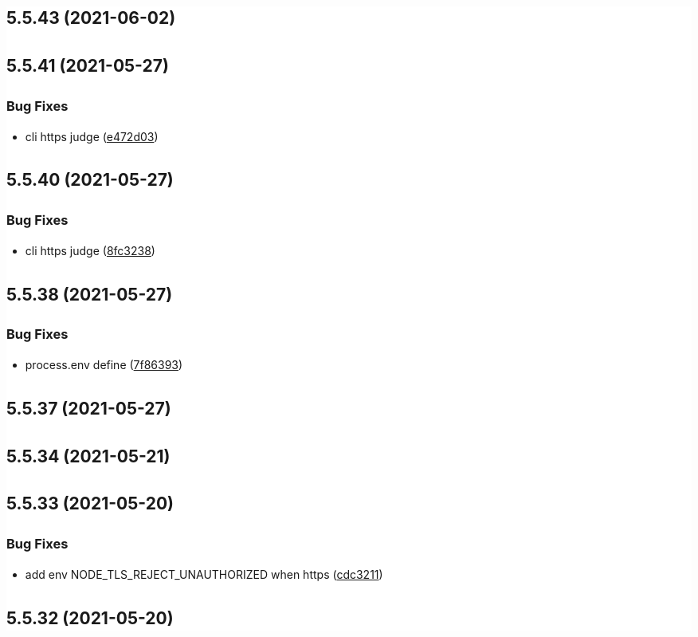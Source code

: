

## 5.5.43 (2021-06-02)



## 5.5.41 (2021-05-27)


### Bug Fixes

* cli https judge ([e472d03](https://github.com/ykfe/ssr/commit/e472d03aedfec46cf6b452b08949c30b88535cbf))



## 5.5.40 (2021-05-27)


### Bug Fixes

* cli https judge ([8fc3238](https://github.com/ykfe/ssr/commit/8fc3238ec62f9fc27b3dab3f75dc313602e7f95e))



## 5.5.38 (2021-05-27)


### Bug Fixes

* process.env define ([7f86393](https://github.com/ykfe/ssr/commit/7f8639319763321b0aabd146716c93befa3b8b03))



## 5.5.37 (2021-05-27)



## 5.5.34 (2021-05-21)



## 5.5.33 (2021-05-20)


### Bug Fixes

* add env NODE_TLS_REJECT_UNAUTHORIZED when https ([cdc3211](https://github.com/ykfe/ssr/commit/cdc3211d1c3aa83f2221aa2c35665be3c8bd5d5d))



## 5.5.32 (2021-05-20)
